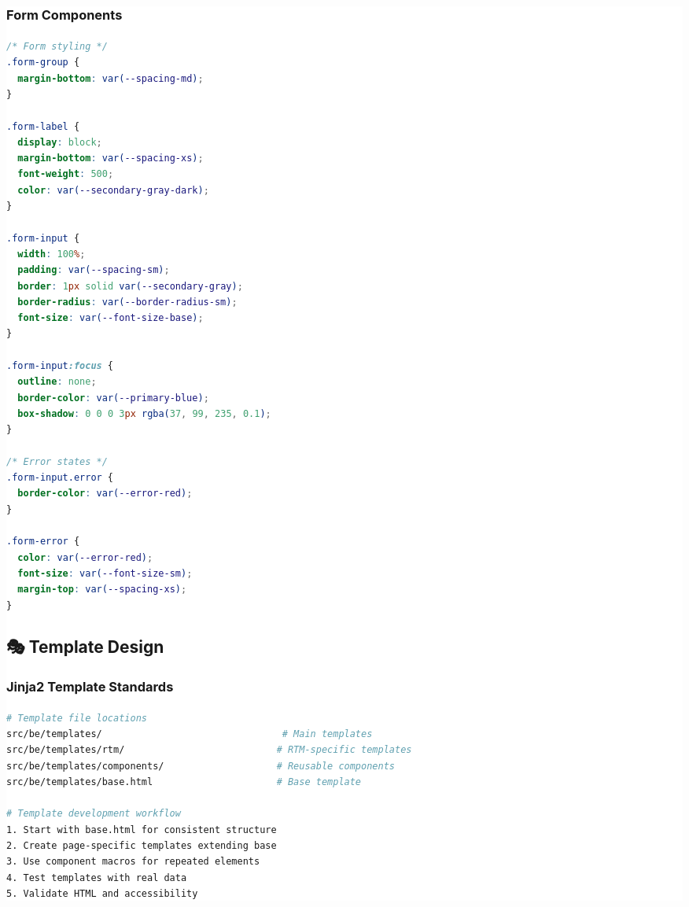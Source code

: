 ### **Form Components**
```css
/* Form styling */
.form-group {
  margin-bottom: var(--spacing-md);
}

.form-label {
  display: block;
  margin-bottom: var(--spacing-xs);
  font-weight: 500;
  color: var(--secondary-gray-dark);
}

.form-input {
  width: 100%;
  padding: var(--spacing-sm);
  border: 1px solid var(--secondary-gray);
  border-radius: var(--border-radius-sm);
  font-size: var(--font-size-base);
}

.form-input:focus {
  outline: none;
  border-color: var(--primary-blue);
  box-shadow: 0 0 0 3px rgba(37, 99, 235, 0.1);
}

/* Error states */
.form-input.error {
  border-color: var(--error-red);
}

.form-error {
  color: var(--error-red);
  font-size: var(--font-size-sm);
  margin-top: var(--spacing-xs);
}
```

## 🎭 Template Design

### **Jinja2 Template Standards**
```bash
# Template file locations
src/be/templates/                                # Main templates
src/be/templates/rtm/                           # RTM-specific templates
src/be/templates/components/                    # Reusable components
src/be/templates/base.html                      # Base template

# Template development workflow
1. Start with base.html for consistent structure
2. Create page-specific templates extending base
3. Use component macros for repeated elements
4. Test templates with real data
5. Validate HTML and accessibility
```
